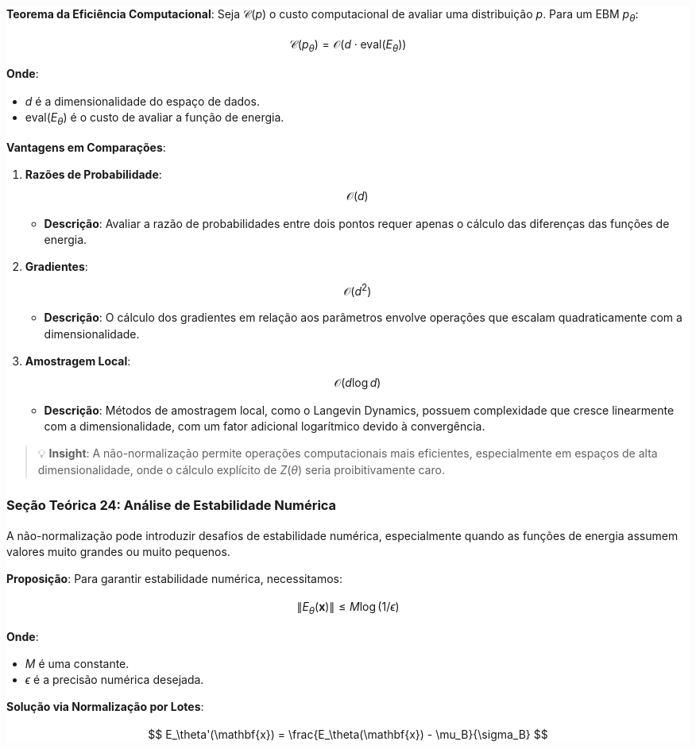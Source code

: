 **Teorema da Eficiência Computacional**: Seja $\mathcal{C}(p)$ o custo computacional de avaliar uma distribuição $p$. Para um EBM $p_\theta$:

$$
\mathcal{C}(p_\theta) = \mathcal{O}(d \cdot \text{eval}(E_\theta))
$$

**Onde**:
- $d$ é a dimensionalidade do espaço de dados.
- $\text{eval}(E_\theta)$ é o custo de avaliar a função de energia.

**Vantagens em Comparações**:
1. **Razões de Probabilidade**:
   $$
   \mathcal{O}(d)
   $$
   - **Descrição**: Avaliar a razão de probabilidades entre dois pontos requer apenas o cálculo das diferenças das funções de energia.
   
2. **Gradientes**:
   $$
   \mathcal{O}(d^2)
   $$
   - **Descrição**: O cálculo dos gradientes em relação aos parâmetros envolve operações que escalam quadraticamente com a dimensionalidade.
   
3. **Amostragem Local**:
   $$
   \mathcal{O}(d \log d)
   $$
   - **Descrição**: Métodos de amostragem local, como o Langevin Dynamics, possuem complexidade que cresce linearmente com a dimensionalidade, com um fator adicional logarítmico devido à convergência.

> 💡 **Insight**: A não-normalização permite operações computacionais mais eficientes, especialmente em espaços de alta dimensionalidade, onde o cálculo explícito de $Z(\theta)$ seria proibitivamente caro.

### Seção Teórica 24: Análise de Estabilidade Numérica

A não-normalização pode introduzir desafios de estabilidade numérica, especialmente quando as funções de energia assumem valores muito grandes ou muito pequenos.

**Proposição**: Para garantir estabilidade numérica, necessitamos:

$$
\|E_\theta(\mathbf{x})\| \leq M \log(1/\epsilon)
$$

**Onde**:
- $M$ é uma constante.
- $\epsilon$ é a precisão numérica desejada.

**Solução via Normalização por Lotes**:

$$
E_\theta'(\mathbf{x}) = \frac{E_\theta(\mathbf{x}) - \mu_B}{\sigma_B}
$$

